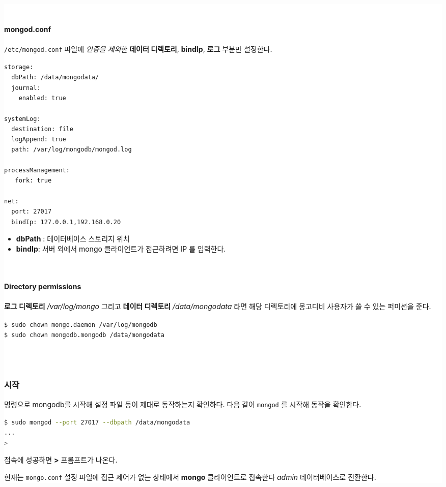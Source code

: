<br/>

#### mongod.conf

`/etc/mongod.conf` 파일에 *인증을 제외*한 **데이터 디렉토리**, **bindIp**, **로그** 부분만 설정한다.

```
storage:
  dbPath: /data/mongodata/
  journal:
    enabled: true

systemLog:
  destination: file
  logAppend: true
  path: /var/log/mongodb/mongod.log

processManagement:
   fork: true

net:
  port: 27017
  bindIp: 127.0.0.1,192.168.0.20
```
 - **dbPath** : 데이터베이스 스토리지 위치
 - **bindIp**: 서버 외에서 mongo 클라이언트가 접근하려면 IP 를 입력한다.

<br/>

#### Directory permissions

**로그 디렉토리** */var/log/mongo* 그리고 **데이터 디렉토리** */data/mongodata* 라면 해당 디렉토리에 몽고디비 사용자가 쓸 수 있는 퍼미션을 준다.

```sh
$ sudo chown mongo.daemon /var/log/mongodb
$ sudo chown mongodb.mongodb /data/mongodata
```

<br/>
<br/>

### 시작

명령으로 mongodb를 시작해 설정 파일 등이 제대로 동작하는지 확인하다. 다음 같이 `mongod` 를 시작해 동작을 확인한다.

```sh
$ sudo mongod --port 27017 --dbpath /data/mongodata
...
>
```

접속에 성공하면 **>** 프롬프트가 나온다.

현재는 `mongo.conf` 설정 파일에 접근 제어가 없는 상태에서 **mongo** 클라이언트로 접속한다
*admin* 데이터베이스로 전환한다.
